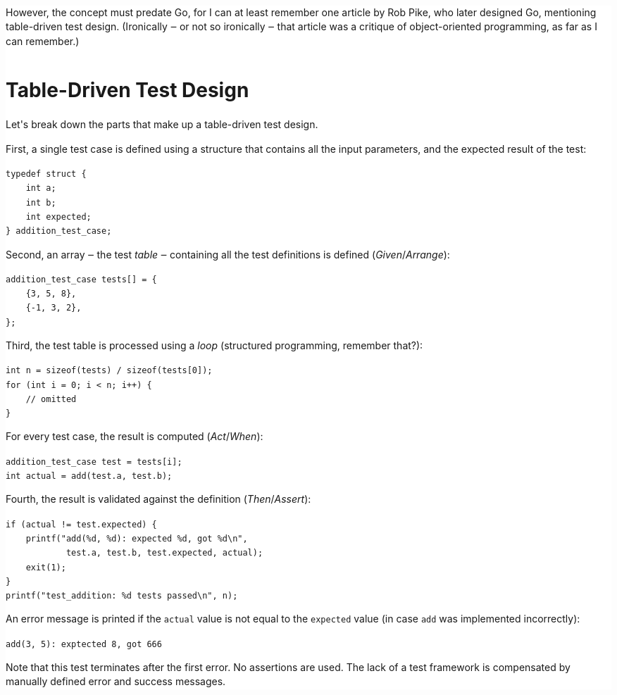 However, the concept must predate Go, for I can at least remember one article by
Rob Pike, who later designed Go, mentioning table-driven test design.
(Ironically ‒ or not so ironically ‒ that article was a critique of
object-oriented programming, as far as I can remember.)

# Table-Driven Test Design

Let's break down the parts that make up a table-driven test design.

First, a single test case is defined using a structure that contains all the
input parameters, and the expected result of the test:

    typedef struct {
        int a;
        int b;
        int expected;
    } addition_test_case;

Second, an array ‒ the test _table_ ‒ containing all the test definitions is
defined (_Given_/_Arrange_):

    addition_test_case tests[] = {
        {3, 5, 8},
        {-1, 3, 2},
    };

Third, the test table is processed using a _loop_ (structured programming,
remember that?):

    int n = sizeof(tests) / sizeof(tests[0]);
    for (int i = 0; i < n; i++) {
        // omitted
    }

For every test case, the result is computed (_Act_/_When_):

    addition_test_case test = tests[i];
    int actual = add(test.a, test.b);

Fourth, the result is validated against the definition (_Then_/_Assert_):

    if (actual != test.expected) {
        printf("add(%d, %d): expected %d, got %d\n",
                test.a, test.b, test.expected, actual);
        exit(1);
    }
    printf("test_addition: %d tests passed\n", n);

An error message is printed if the `actual` value is not equal to the `expected`
value (in case `add` was implemented incorrectly):

    add(3, 5): exptected 8, got 666

Note that this test terminates after the first error. No assertions are used.
The lack of a test framework is compensated by manually defined error and
success messages.

